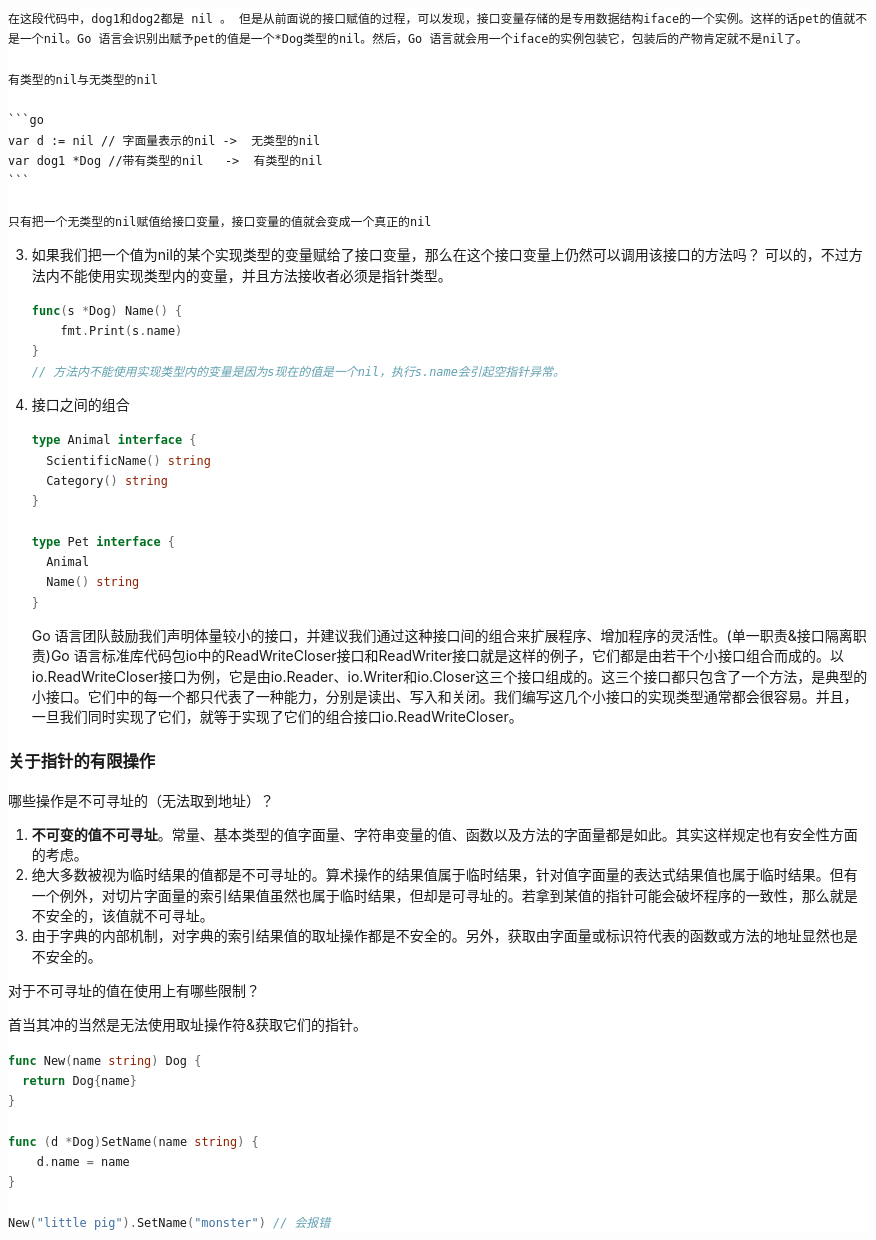     在这段代码中，dog1和dog2都是 nil 。 但是从前面说的接口赋值的过程，可以发现，接口变量存储的是专用数据结构iface的一个实例。这样的话pet的值就不是一个nil。Go 语言会识别出赋予pet的值是一个*Dog类型的nil。然后，Go 语言就会用一个iface的实例包装它，包装后的产物肯定就不是nil了。
    
    有类型的nil与无类型的nil
    
    ```go
    var d := nil // 字面量表示的nil ->  无类型的nil
    var dog1 *Dog //带有类型的nil   ->  有类型的nil
    ```
    
    只有把一个无类型的nil赋值给接口变量，接口变量的值就会变成一个真正的nil
    
3. 如果我们把一个值为nil的某个实现类型的变量赋给了接口变量，那么在这个接口变量上仍然可以调用该接口的方法吗？
可以的，不过方法内不能使用实现类型内的变量，并且方法接收者必须是指针类型。
    
    ```go
    func(s *Dog) Name() {
        fmt.Print(s.name)
    } 
    // 方法内不能使用实现类型内的变量是因为s现在的值是一个nil，执行s.name会引起空指针异常。
    ```
    
4. 接口之间的组合
    
    ```go
    type Animal interface {
      ScientificName() string
      Category() string
    }
    
    type Pet interface {
      Animal
      Name() string
    }
    ```
    
    Go 语言团队鼓励我们声明体量较小的接口，并建议我们通过这种接口间的组合来扩展程序、增加程序的灵活性。(单一职责&接口隔离职责)Go 语言标准库代码包io中的ReadWriteCloser接口和ReadWriter接口就是这样的例子，它们都是由若干个小接口组合而成的。以io.ReadWriteCloser接口为例，它是由io.Reader、io.Writer和io.Closer这三个接口组成的。这三个接口都只包含了一个方法，是典型的小接口。它们中的每一个都只代表了一种能力，分别是读出、写入和关闭。我们编写这几个小接口的实现类型通常都会很容易。并且，一旦我们同时实现了它们，就等于实现了它们的组合接口io.ReadWriteCloser。
    

### 关于指针的有限操作

哪些操作是不可寻址的（无法取到地址）？

1. **不可变的值不可寻址**。常量、基本类型的值字面量、字符串变量的值、函数以及方法的字面量都是如此。其实这样规定也有安全性方面的考虑。
2. 绝大多数被视为临时结果的值都是不可寻址的。算术操作的结果值属于临时结果，针对值字面量的表达式结果值也属于临时结果。但有一个例外，对切片字面量的索引结果值虽然也属于临时结果，但却是可寻址的。若拿到某值的指针可能会破坏程序的一致性，那么就是不安全的，该值就不可寻址。
3. 由于字典的内部机制，对字典的索引结果值的取址操作都是不安全的。另外，获取由字面量或标识符代表的函数或方法的地址显然也是不安全的。

对于不可寻址的值在使用上有哪些限制？

首当其冲的当然是无法使用取址操作符&获取它们的指针。

```go
func New(name string) Dog {
  return Dog{name}
}

func (d *Dog)SetName(name string) {
	d.name = name 
}

New("little pig").SetName("monster") // 会报错
```
